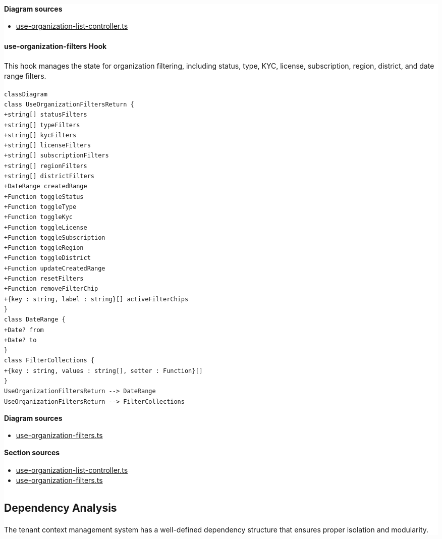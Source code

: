 **Diagram sources**
- [use-organization-list-controller.ts](file://src/features/admin/organizations/hooks/use-organization-list-controller.ts)

#### use-organization-filters Hook
This hook manages the state for organization filtering, including status, type, KYC, license, subscription, region, district, and date range filters.

```mermaid
classDiagram
class UseOrganizationFiltersReturn {
+string[] statusFilters
+string[] typeFilters
+string[] kycFilters
+string[] licenseFilters
+string[] subscriptionFilters
+string[] regionFilters
+string[] districtFilters
+DateRange createdRange
+Function toggleStatus
+Function toggleType
+Function toggleKyc
+Function toggleLicense
+Function toggleSubscription
+Function toggleRegion
+Function toggleDistrict
+Function updateCreatedRange
+Function resetFilters
+Function removeFilterChip
+{key : string, label : string}[] activeFilterChips
}
class DateRange {
+Date? from
+Date? to
}
class FilterCollections {
+{key : string, values : string[], setter : Function}[]
}
UseOrganizationFiltersReturn --> DateRange
UseOrganizationFiltersReturn --> FilterCollections
```

**Diagram sources**
- [use-organization-filters.ts](file://src/features/admin/organizations/hooks/use-organization-filters.ts)

**Section sources**
- [use-organization-list-controller.ts](file://src/features/admin/organizations/hooks/use-organization-list-controller.ts)
- [use-organization-filters.ts](file://src/features/admin/organizations/hooks/use-organization-filters.ts)

## Dependency Analysis
The tenant context management system has a well-defined dependency structure that ensures proper isolation and modularity.
